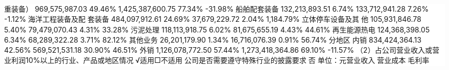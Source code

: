 重装备）
969,575,987.03
49.46%
1,425,387,600.75
77.34%
-31.98%
船舶配套装备
132,213,893.51
6.74%
133,712,941.28
7.26%
-1.12%
海洋工程装备及配
套装备
484,097,912.61
24.69%
37,679,229.72
2.04%
1,184.79%
立体停车设备及其
他
105,931,846.78
5.40%
79,479,070.43
4.31%
33.28%
污泥处理
118,113,918.75
6.02%
81,675,655.19
4.43%
44.61%
再生能源热电
124,368,398.05
6.34%
68,289,322.28
3.71%
82.12%
其他业务
26,201,179.90
1.34%
16,716,076.39
0.91%
56.74%
分地区
内销
834,424,364.13
42.56%
569,521,531.18
30.90%
46.51%
外销
1,126,078,772.50
57.44%
1,273,418,364.86
69.10%
-11.57%
（2）占公司营业收入或营业利润10%以上的行业、产品或地区情况
√适用□不适用
公司是否需要遵守特殊行业的披露要求
否
单位：元营业收入
营业成本
毛利率